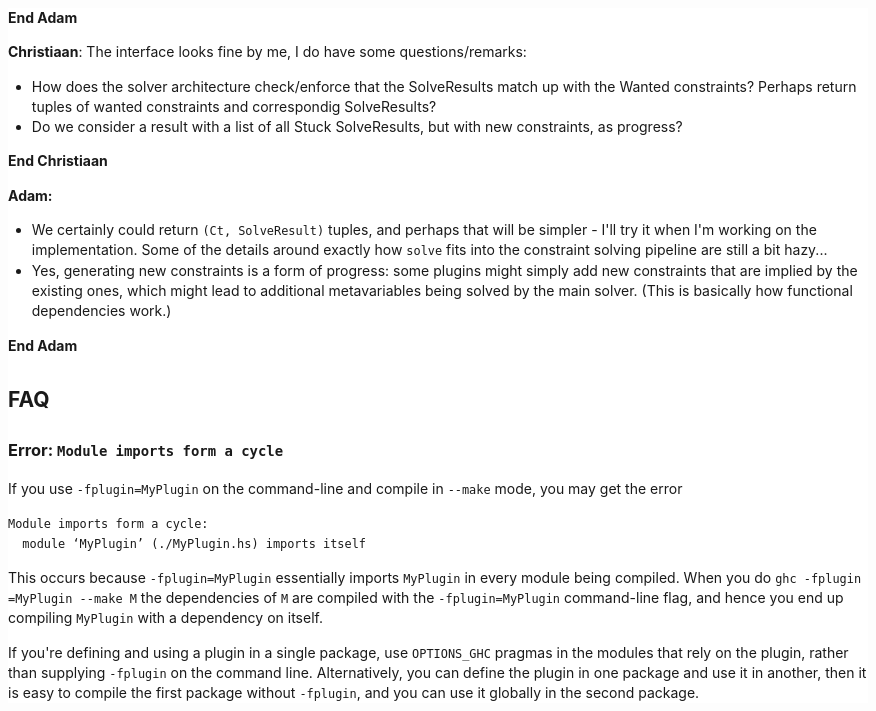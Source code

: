 
**End Adam**



**Christiaan**:
The interface looks fine by me, I do have some questions/remarks:


- How does the solver architecture check/enforce that the SolveResults match up with the Wanted constraints?
  Perhaps return tuples of wanted constraints and correspondig SolveResults?
- Do we consider a result with a list of all Stuck SolveResults, but with new constraints, as progress?


**End Christiaan**



**Adam:**


- We certainly could return `(Ct, SolveResult)` tuples, and perhaps that will be simpler - I'll try it when I'm working on the implementation. Some of the details around exactly how `solve` fits into the constraint solving pipeline are still a bit hazy...
- Yes, generating new constraints is a form of progress: some plugins might simply add new constraints that are implied by the existing ones, which might lead to additional metavariables being solved by the main solver. (This is basically how functional dependencies work.)


**End Adam**


## FAQ


### Error: `Module imports form a cycle`



If you use `-fplugin=MyPlugin` on the command-line and compile in `--make` mode, you may get the error


```wiki
Module imports form a cycle:
  module ‘MyPlugin’ (./MyPlugin.hs) imports itself
```


This occurs because `-fplugin=MyPlugin` essentially imports `MyPlugin` in every module being compiled. When you do `ghc -fplugin=MyPlugin --make M` the dependencies of `M` are compiled with the `-fplugin=MyPlugin` command-line flag, and hence you end up compiling `MyPlugin` with a dependency on itself.



If you're defining and using a plugin in a single package, use `OPTIONS_GHC` pragmas in the modules that rely on the plugin, rather than supplying `-fplugin` on the command line. Alternatively, you can define the plugin in one package and use it in another, then it is easy to compile the first package without `-fplugin`, and you can use it globally in the second package.

